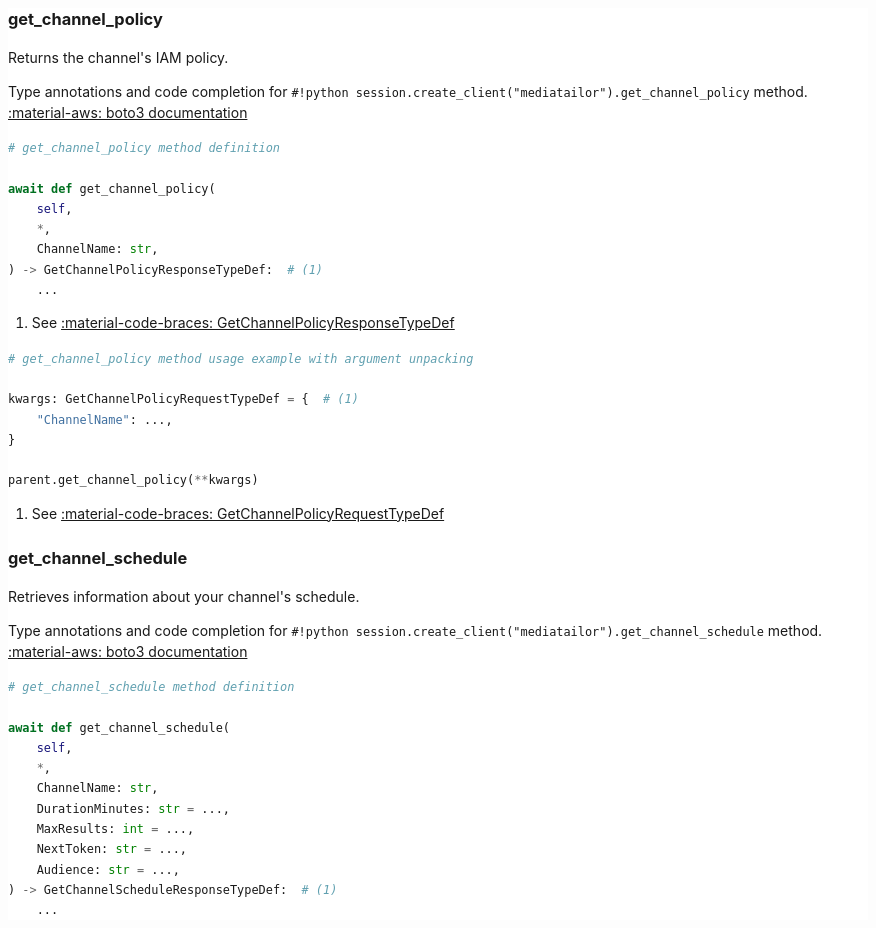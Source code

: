 ### get\_channel\_policy

Returns the channel's IAM policy.

Type annotations and code completion for `#!python session.create_client("mediatailor").get_channel_policy` method.
[:material-aws: boto3 documentation](https://boto3.amazonaws.com/v1/documentation/api/latest/reference/services/mediatailor/client/get_channel_policy.html)

```python
# get_channel_policy method definition

await def get_channel_policy(
    self,
    *,
    ChannelName: str,
) -> GetChannelPolicyResponseTypeDef:  # (1)
    ...
```

1. See [:material-code-braces: GetChannelPolicyResponseTypeDef](./type_defs.md#getchannelpolicyresponsetypedef) 


```python
# get_channel_policy method usage example with argument unpacking

kwargs: GetChannelPolicyRequestTypeDef = {  # (1)
    "ChannelName": ...,
}

parent.get_channel_policy(**kwargs)
```

1. See [:material-code-braces: GetChannelPolicyRequestTypeDef](./type_defs.md#getchannelpolicyrequesttypedef) 

### get\_channel\_schedule

Retrieves information about your channel's schedule.

Type annotations and code completion for `#!python session.create_client("mediatailor").get_channel_schedule` method.
[:material-aws: boto3 documentation](https://boto3.amazonaws.com/v1/documentation/api/latest/reference/services/mediatailor/client/get_channel_schedule.html)

```python
# get_channel_schedule method definition

await def get_channel_schedule(
    self,
    *,
    ChannelName: str,
    DurationMinutes: str = ...,
    MaxResults: int = ...,
    NextToken: str = ...,
    Audience: str = ...,
) -> GetChannelScheduleResponseTypeDef:  # (1)
    ...
```
